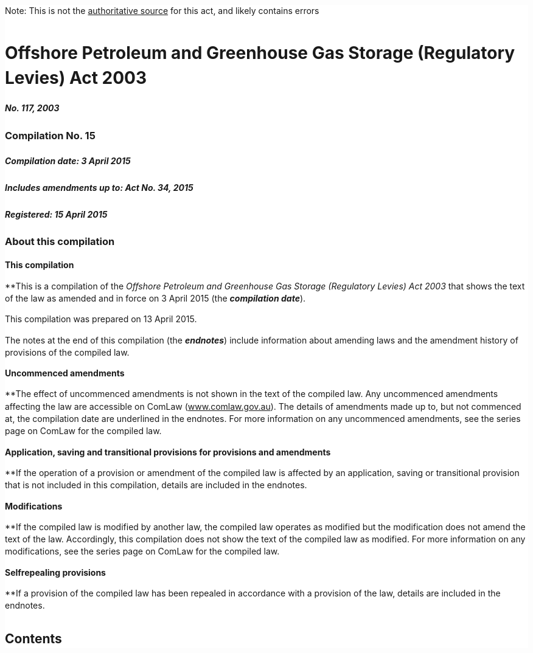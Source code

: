 Note: This is not the [authoritative source](https://www.comlaw.gov.au/Details/C2015C00176) for this act, and likely contains errors

# Offshore Petroleum and Greenhouse Gas Storage (Regulatory Levies) Act 2003

##### No. 117, 2003

### Compilation No. 15

##### Compilation date: 3 April 2015

##### Includes amendments up to: Act No. 34, 2015

##### Registered: 15 April 2015

### About this compilation

**This compilation**

**This is a compilation of the _Offshore Petroleum and Greenhouse Gas Storage (Regulatory Levies) Act 2003_ that shows the text of the law as amended and in force on 3 April 2015 (the **_compilation date_**).

This compilation was prepared on 13 April 2015.

The notes at the end of this compilation (the **_endnotes_**) include information about amending laws and the amendment history of provisions of the compiled law.

**Uncommenced amendments**

**The effect of uncommenced amendments is not shown in the text of the compiled law. Any uncommenced amendments affecting the law are accessible on ComLaw (www.comlaw.gov.au). The details of amendments made up to, but not commenced at, the compilation date are underlined in the endnotes. For more information on any uncommenced amendments, see the series page on ComLaw for the compiled law.

**Application, saving and transitional provisions for provisions and amendments**

**If the operation of a provision or amendment of the compiled law is affected by an application, saving or transitional provision that is not included in this compilation, details are included in the endnotes.

**Modifications**

**If the compiled law is modified by another law, the compiled law operates as modified but the modification does not amend the text of the law. Accordingly, this compilation does not show the text of the compiled law as modified. For more information on any modifications, see the series page on ComLaw for the compiled law.

**Selfrepealing provisions**

**If a provision of the compiled law has been repealed in accordance with a provision of the law, details are included in the endnotes.

## Contents
